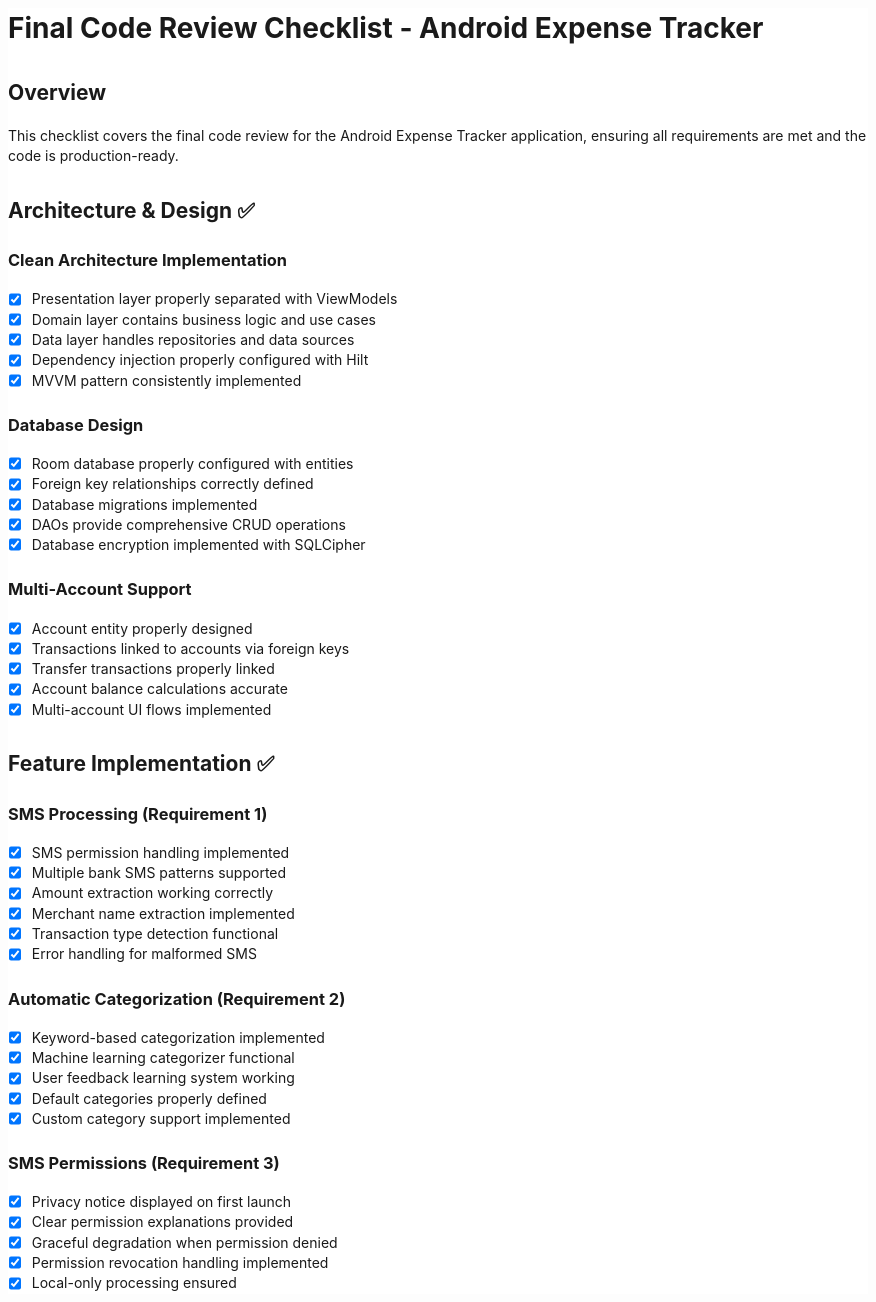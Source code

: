 # Final Code Review Checklist - Android Expense Tracker

## Overview
This checklist covers the final code review for the Android Expense Tracker application, ensuring all requirements are met and the code is production-ready.

## Architecture & Design ✅

### Clean Architecture Implementation
- [x] Presentation layer properly separated with ViewModels
- [x] Domain layer contains business logic and use cases
- [x] Data layer handles repositories and data sources
- [x] Dependency injection properly configured with Hilt
- [x] MVVM pattern consistently implemented

### Database Design
- [x] Room database properly configured with entities
- [x] Foreign key relationships correctly defined
- [x] Database migrations implemented
- [x] DAOs provide comprehensive CRUD operations
- [x] Database encryption implemented with SQLCipher

### Multi-Account Support
- [x] Account entity properly designed
- [x] Transactions linked to accounts via foreign keys
- [x] Transfer transactions properly linked
- [x] Account balance calculations accurate
- [x] Multi-account UI flows implemented

## Feature Implementation ✅

### SMS Processing (Requirement 1)
- [x] SMS permission handling implemented
- [x] Multiple bank SMS patterns supported
- [x] Amount extraction working correctly
- [x] Merchant name extraction implemented
- [x] Transaction type detection functional
- [x] Error handling for malformed SMS

### Automatic Categorization (Requirement 2)
- [x] Keyword-based categorization implemented
- [x] Machine learning categorizer functional
- [x] User feedback learning system working
- [x] Default categories properly defined
- [x] Custom category support implemented

### SMS Permissions (Requirement 3)
- [x] Privacy notice displayed on first launch
- [x] Clear permission explanations provided
- [x] Graceful degradation when permission denied
- [x] Permission revocation handling implemented
- [x] Local-only processing ensured
